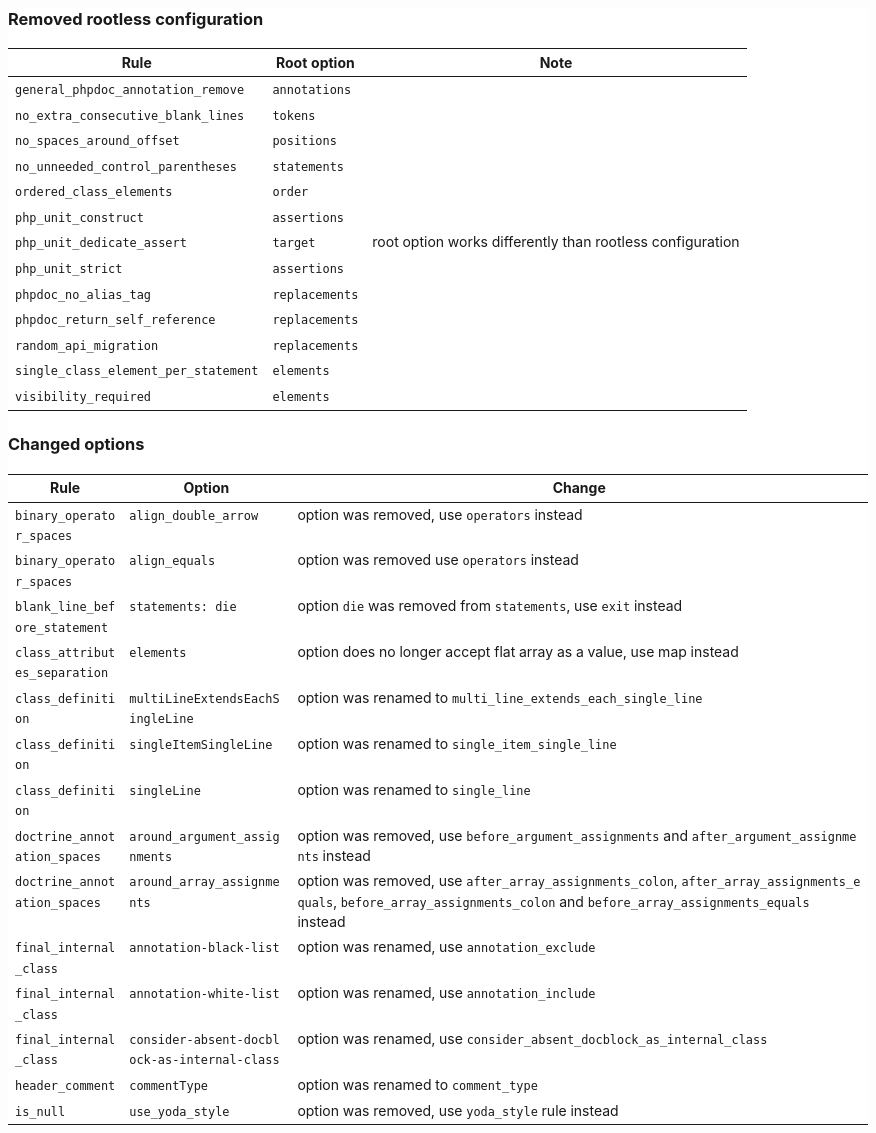 
### Removed rootless configuration

| Rule                                 | Root option    | Note                                                      |
|--------------------------------------|----------------|-----------------------------------------------------------|
| `general_phpdoc_annotation_remove`   | `annotations`  |                                                           |
| `no_extra_consecutive_blank_lines`   | `tokens`       |                                                           |
| `no_spaces_around_offset`            | `positions`    |                                                           |
| `no_unneeded_control_parentheses`    | `statements`   |                                                           |
| `ordered_class_elements`             | `order`        |                                                           |
| `php_unit_construct`                 | `assertions`   |                                                           |
| `php_unit_dedicate_assert`           | `target`       | root option works differently than rootless configuration |
| `php_unit_strict`                    | `assertions`   |                                                           |
| `phpdoc_no_alias_tag`                | `replacements` |                                                           |
| `phpdoc_return_self_reference`       | `replacements` |                                                           |
| `random_api_migration`               | `replacements` |                                                           |
| `single_class_element_per_statement` | `elements`     |                                                           |
| `visibility_required`                | `elements`     |                                                           |

### Changed options

| Rule                               | Option                                       | Change                                                                                                                                                                    |
|------------------------------------|----------------------------------------------|---------------------------------------------------------------------------------------------------------------------------------------------------------------------------|
| `binary_operator_spaces`           | `align_double_arrow`                         | option was removed, use `operators` instead                                                                                                                               |
| `binary_operator_spaces`           | `align_equals`                               | option was removed use `operators` instead                                                                                                                                |
| `blank_line_before_statement`      | `statements: die`                            | option `die` was removed from `statements`, use `exit` instead                                                                                                            |
| `class_attributes_separation`      | `elements`                                   | option does no longer accept flat array as a value, use map instead                                                                                                       |
| `class_definition`                 | `multiLineExtendsEachSingleLine`             | option was renamed to  `multi_line_extends_each_single_line`                                                                                                              |
| `class_definition`                 | `singleItemSingleLine`                       | option was renamed to  `single_item_single_line`                                                                                                                          |
| `class_definition`                 | `singleLine`                                 | option was renamed to  `single_line`                                                                                                                                      |
| `doctrine_annotation_spaces`       | `around_argument_assignments`                | option was removed, use `before_argument_assignments` and `after_argument_assignments` instead                                                                            |
| `doctrine_annotation_spaces`       | `around_array_assignments`                   | option was removed, use `after_array_assignments_colon`, `after_array_assignments_equals`, `before_array_assignments_colon` and `before_array_assignments_equals` instead |
| `final_internal_class`             | `annotation-black-list`                      | option was renamed, use `annotation_exclude`                                                                                                                              |
| `final_internal_class`             | `annotation-white-list`                      | option was renamed, use `annotation_include`                                                                                                                              |
| `final_internal_class`             | `consider-absent-docblock-as-internal-class` | option was renamed, use `consider_absent_docblock_as_internal_class`                                                                                                      |
| `header_comment`                   | `commentType`                                | option was renamed to `comment_type`                                                                                                                                      |
| `is_null`                          | `use_yoda_style`                             | option was removed, use `yoda_style` rule instead                                                                                                                         |
